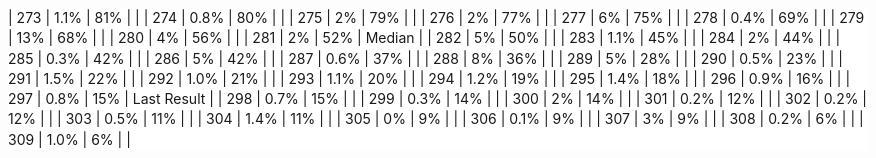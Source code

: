 | 273 | 1.1% | 81% |  |
| 274 | 0.8% | 80% |  |
| 275 | 2% | 79% |  |
| 276 | 2% | 77% |  |
| 277 | 6% | 75% |  |
| 278 | 0.4% | 69% |  |
| 279 | 13% | 68% |  |
| 280 | 4% | 56% |  |
| 281 | 2% | 52% | Median |
| 282 | 5% | 50% |  |
| 283 | 1.1% | 45% |  |
| 284 | 2% | 44% |  |
| 285 | 0.3% | 42% |  |
| 286 | 5% | 42% |  |
| 287 | 0.6% | 37% |  |
| 288 | 8% | 36% |  |
| 289 | 5% | 28% |  |
| 290 | 0.5% | 23% |  |
| 291 | 1.5% | 22% |  |
| 292 | 1.0% | 21% |  |
| 293 | 1.1% | 20% |  |
| 294 | 1.2% | 19% |  |
| 295 | 1.4% | 18% |  |
| 296 | 0.9% | 16% |  |
| 297 | 0.8% | 15% | Last Result |
| 298 | 0.7% | 15% |  |
| 299 | 0.3% | 14% |  |
| 300 | 2% | 14% |  |
| 301 | 0.2% | 12% |  |
| 302 | 0.2% | 12% |  |
| 303 | 0.5% | 11% |  |
| 304 | 1.4% | 11% |  |
| 305 | 0% | 9% |  |
| 306 | 0.1% | 9% |  |
| 307 | 3% | 9% |  |
| 308 | 0.2% | 6% |  |
| 309 | 1.0% | 6% |  |